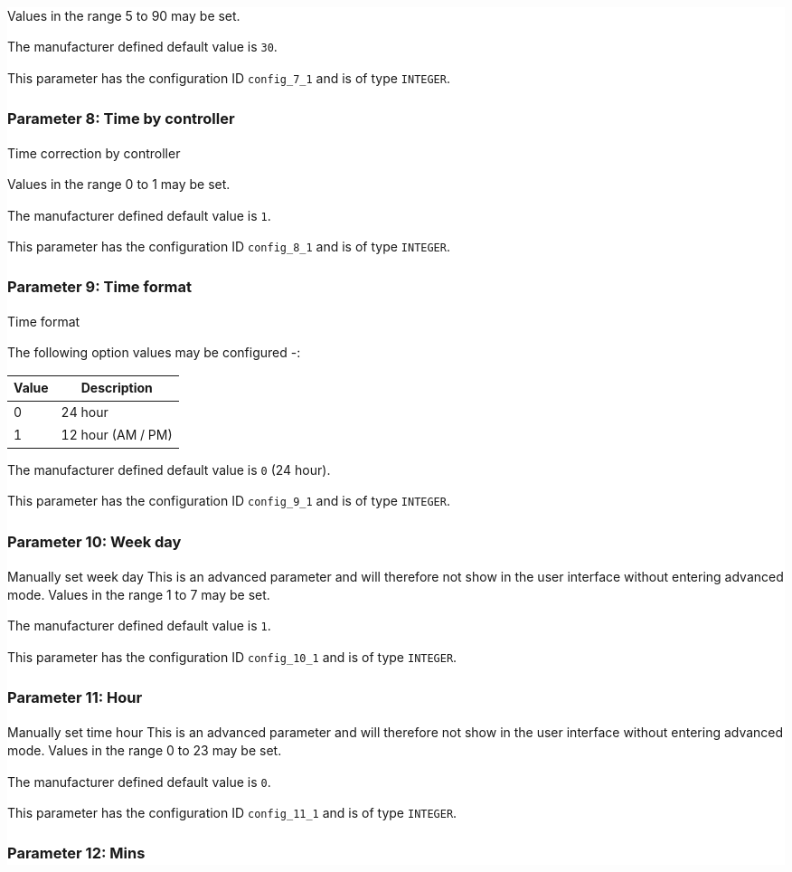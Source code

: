 Values in the range 5 to 90 may be set.

The manufacturer defined default value is ```30```.

This parameter has the configuration ID ```config_7_1``` and is of type ```INTEGER```.


### Parameter 8: Time by controller

Time correction by controller

Values in the range 0 to 1 may be set.

The manufacturer defined default value is ```1```.

This parameter has the configuration ID ```config_8_1``` and is of type ```INTEGER```.


### Parameter 9: Time format

Time format

The following option values may be configured -:

| Value  | Description |
|--------|-------------|
| 0 | 24 hour |
| 1 | 12 hour (AM / PM) |

The manufacturer defined default value is ```0``` (24 hour).

This parameter has the configuration ID ```config_9_1``` and is of type ```INTEGER```.


### Parameter 10: Week day

Manually set week day
This is an advanced parameter and will therefore not show in the user interface without entering advanced mode.
Values in the range 1 to 7 may be set.

The manufacturer defined default value is ```1```.

This parameter has the configuration ID ```config_10_1``` and is of type ```INTEGER```.


### Parameter 11: Hour

Manually set time hour
This is an advanced parameter and will therefore not show in the user interface without entering advanced mode.
Values in the range 0 to 23 may be set.

The manufacturer defined default value is ```0```.

This parameter has the configuration ID ```config_11_1``` and is of type ```INTEGER```.


### Parameter 12: Mins
